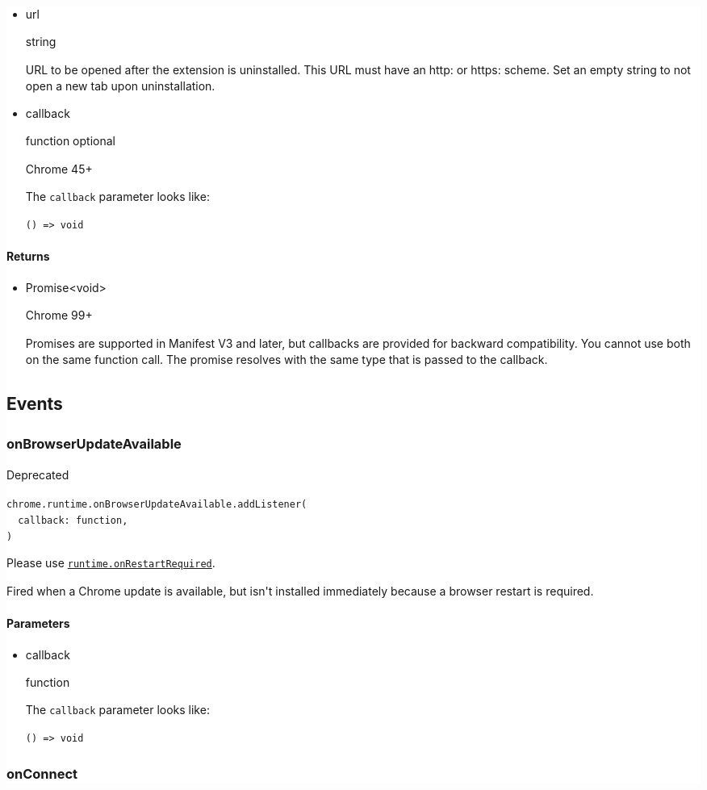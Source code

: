 - url
  
  string
  
  URL to be opened after the extension is uninstalled. This URL must have an http: or https: scheme. Set an empty string to not open a new tab upon uninstallation.
- callback
  
  function optional
  
  Chrome 45+
  
  The `callback` parameter looks like:
  
  ```
  () => void
  ```

#### Returns

- Promise&lt;void&gt;
  
  Chrome 99+
  
  Promises are supported in Manifest V3 and later, but callbacks are provided for backward compatibility. You cannot use both on the same function call. The promise resolves with the same type that is passed to the callback.

## Events

### onBrowserUpdateAvailable

Deprecated

```
chrome.runtime.onBrowserUpdateAvailable.addListener(
  callback: function,
)
```

Please use [`runtime.onRestartRequired`](#event-onRestartRequired).

Fired when a Chrome update is available, but isn't installed immediately because a browser restart is required.

#### Parameters

- callback
  
  function
  
  The `callback` parameter looks like:
  
  ```
  () => void
  ```

### onConnect
